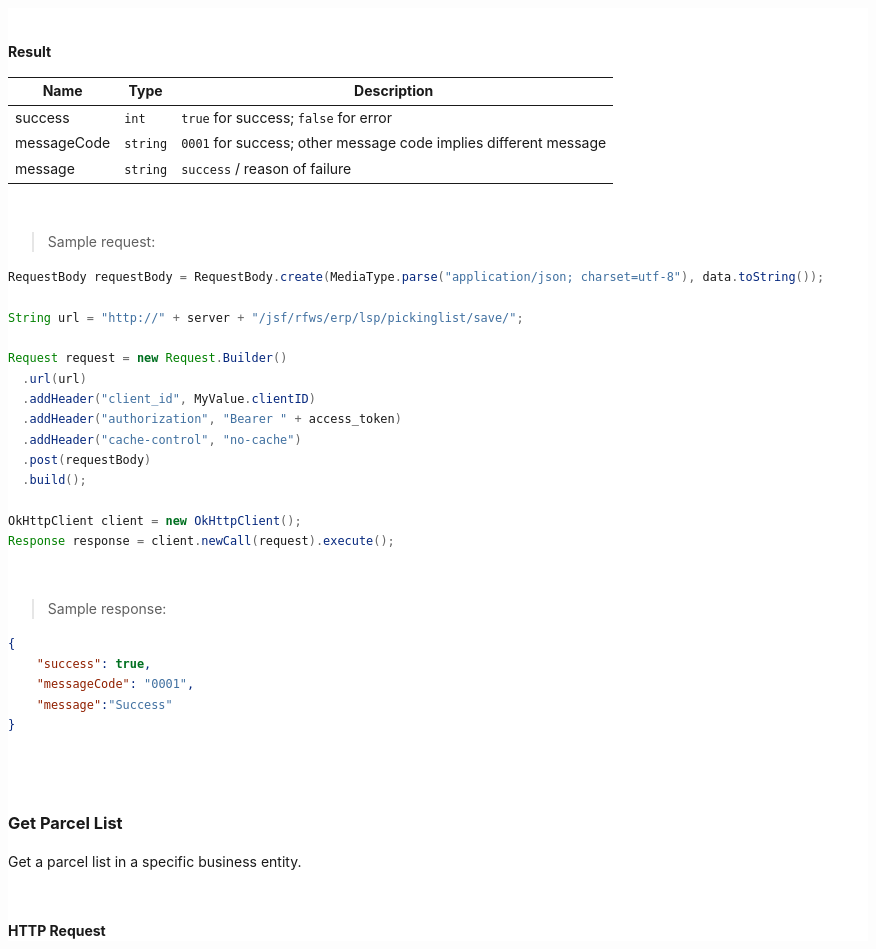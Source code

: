 <br/>

**Result**

| Name        | Type     | Description                              |
| ----------- | -------- | ---------------------------------------- |
| success     | `int`    | `true` for success; `false` for error    |
| messageCode | `string` | `0001` for success; other message code implies different message |
| message     | `string` | `success` / reason of failure            |

<br/>

> Sample request:

```java
RequestBody requestBody = RequestBody.create(MediaType.parse("application/json; charset=utf-8"), data.toString());

String url = "http://" + server + "/jsf/rfws/erp/lsp/pickinglist/save/";

Request request = new Request.Builder()
  .url(url)
  .addHeader("client_id", MyValue.clientID)
  .addHeader("authorization", "Bearer " + access_token)
  .addHeader("cache-control", "no-cache")
  .post(requestBody)
  .build();

OkHttpClient client = new OkHttpClient();
Response response = client.newCall(request).execute();
```

<br/>

> Sample response:

```json
{
    "success": true,
    "messageCode": "0001",
    "message":"Success"
}
```

<br/>

<br/>

### Get Parcel List

Get a parcel list in a specific business entity.

<br/>

**HTTP Request**
